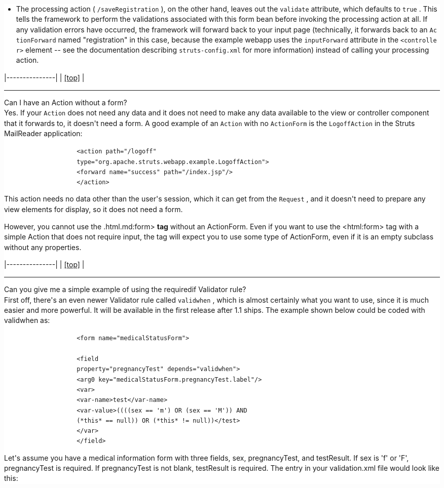 -   The processing action ( `/saveRegistration` ), on the other hand, leaves out the `validate` attribute, which defaults to `true` . This tells the framework to perform the validations associated with this form bean before invoking the processing action at all. If any validation errors have occurred, the framework will forward back to your input page (technically, it forwards back to an `ActionForward` named "registration" in this case, because the example webapp uses the `inputForward` attribute in the `<controller>` element -- see the documentation describing `struts-config.xml` for more information) instead of calling your processing action.

|---------------|
| [[top]](#top) |

------------------------------------------------------------------------

<span id="noForm"></span>Can I have an Action without a form?  
Yes. If your `Action` does not need any data and it does not need to make any data available to the view or controller component that it forwards to, it doesn't need a form. A good example of an `Action` with no `ActionForm` is the `LogoffAction` in the Struts MailReader application:

                        <action path="/logoff"
                        type="org.apache.struts.webapp.example.LogoffAction">
                        <forward name="success" path="/index.jsp"/>
                        </action>
                   

This action needs no data other than the user's session, which it can get from the `Request` , and it doesn't need to prepare any view elements for display, so it does not need a form.

However, you cannot use the \.html.md:form\> **tag** without an ActionForm. Even if you want to use the \<html:form\> tag with a simple Action that does not require input, the tag will expect you to use some type of ActionForm, even if it is an empty subclass without any properties.

|---------------|
| [[top]](#top) |

------------------------------------------------------------------------

<span id="requiredif"></span>Can you give me a simple example of using the requiredif Validator rule?  
First off, there's an even newer Validator rule called `validwhen` , which is almost certainly what you want to use, since it is much easier and more powerful. It will be available in the first release after 1.1 ships. The example shown below could be coded with validwhen as:

                        <form name="medicalStatusForm">

                        <field
                        property="pregnancyTest" depends="validwhen">
                        <arg0 key="medicalStatusForm.pregnancyTest.label"/>
                        <var>
                        <var-name>test</var-name>
                        <var-value>((((sex == 'm') OR (sex == 'M')) AND
                        (*this* == null)) OR (*this* != null))</test>
                        </var>
                        </field>
                   

Let's assume you have a medical information form with three fields, sex, pregnancyTest, and testResult. If sex is 'f' or 'F', pregnancyTest is required. If pregnancyTest is not blank, testResult is required. The entry in your validation.xml file would look like this:
